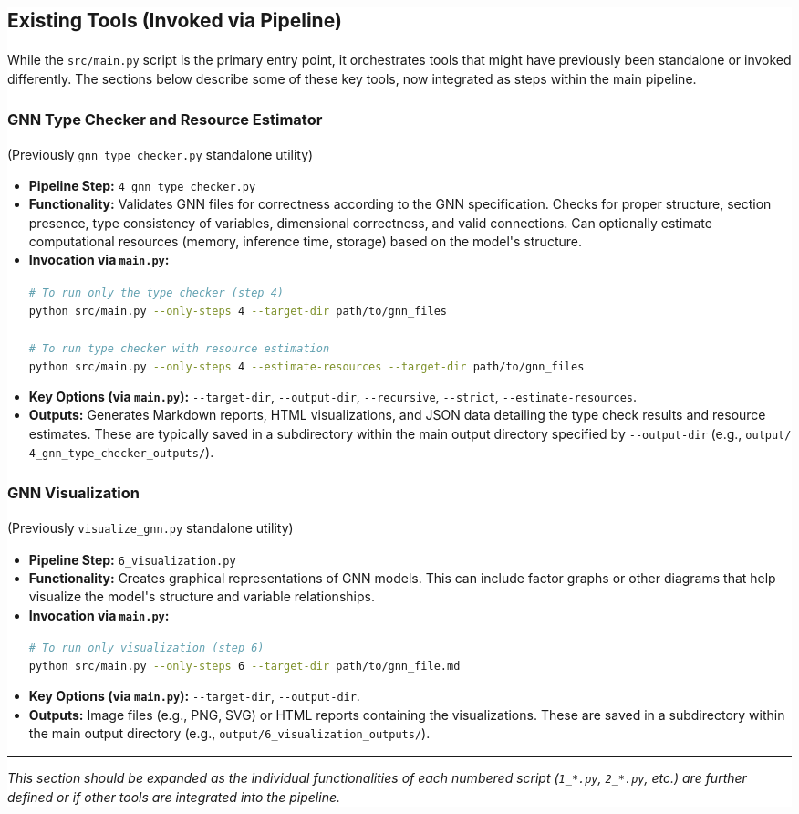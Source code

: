 ## Existing Tools (Invoked via Pipeline)

While the `src/main.py` script is the primary entry point, it orchestrates tools that might have previously been standalone or invoked differently. The sections below describe some of these key tools, now integrated as steps within the main pipeline.

### GNN Type Checker and Resource Estimator

(Previously `gnn_type_checker.py` standalone utility)

*   **Pipeline Step:** `4_gnn_type_checker.py`
*   **Functionality:** Validates GNN files for correctness according to the GNN specification. Checks for proper structure, section presence, type consistency of variables, dimensional correctness, and valid connections. Can optionally estimate computational resources (memory, inference time, storage) based on the model's structure.
*   **Invocation via `main.py`:**
    ```bash
    # To run only the type checker (step 4)
    python src/main.py --only-steps 4 --target-dir path/to/gnn_files

    # To run type checker with resource estimation
    python src/main.py --only-steps 4 --estimate-resources --target-dir path/to/gnn_files
    ```
*   **Key Options (via `main.py`):** `--target-dir`, `--output-dir`, `--recursive`, `--strict`, `--estimate-resources`.
*   **Outputs:** Generates Markdown reports, HTML visualizations, and JSON data detailing the type check results and resource estimates. These are typically saved in a subdirectory within the main output directory specified by `--output-dir` (e.g., `output/4_gnn_type_checker_outputs/`).

### GNN Visualization

(Previously `visualize_gnn.py` standalone utility)

*   **Pipeline Step:** `6_visualization.py`
*   **Functionality:** Creates graphical representations of GNN models. This can include factor graphs or other diagrams that help visualize the model's structure and variable relationships.
*   **Invocation via `main.py`:**
    ```bash
    # To run only visualization (step 6)
    python src/main.py --only-steps 6 --target-dir path/to/gnn_file.md
    ```
*   **Key Options (via `main.py`):** `--target-dir`, `--output-dir`.
*   **Outputs:** Image files (e.g., PNG, SVG) or HTML reports containing the visualizations. These are saved in a subdirectory within the main output directory (e.g., `output/6_visualization_outputs/`).

---

*This section should be expanded as the individual functionalities of each numbered script (`1_*.py`, `2_*.py`, etc.) are further defined or if other tools are integrated into the pipeline.* 
